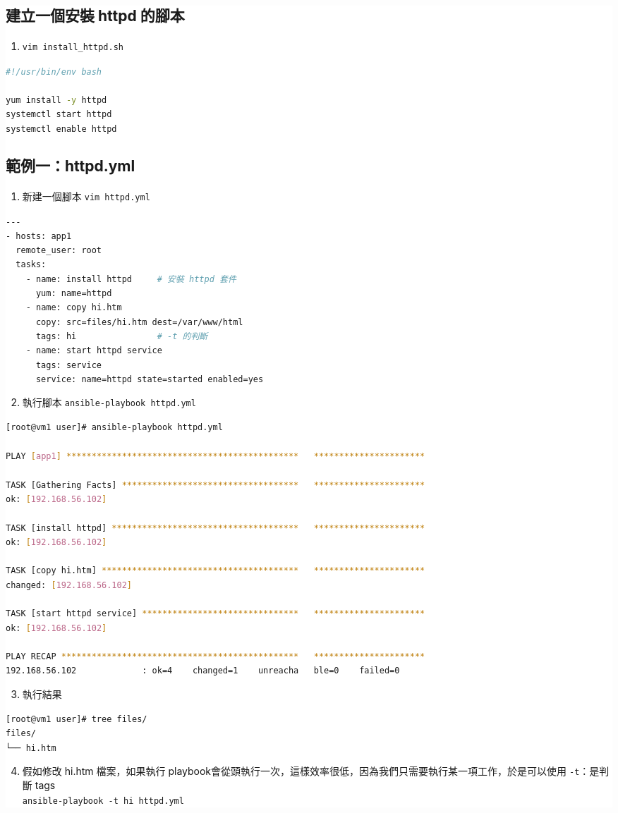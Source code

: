
## 建立一個安裝 httpd 的腳本
1. `vim install_httpd.sh`
```sh
#!/usr/bin/env bash

yum install -y httpd
systemctl start httpd
systemctl enable httpd
```

## 範例一：httpd.yml
1. 新建一個腳本 `vim httpd.yml`
```sh
---
- hosts: app1
  remote_user: root
  tasks:
    - name: install httpd     # 安裝 httpd 套件
      yum: name=httpd 
    - name: copy hi.htm
      copy: src=files/hi.htm dest=/var/www/html
      tags: hi                # -t 的判斷
    - name: start httpd service
      tags: service
      service: name=httpd state=started enabled=yes
```
2. 執行腳本 `ansible-playbook httpd.yml`
```sh      
[root@vm1 user]# ansible-playbook httpd.yml

PLAY [app1] **********************************************   **********************

TASK [Gathering Facts] ***********************************   **********************
ok: [192.168.56.102]

TASK [install httpd] *************************************   **********************
ok: [192.168.56.102]

TASK [copy hi.htm] ***************************************   **********************
changed: [192.168.56.102]

TASK [start httpd service] *******************************   **********************
ok: [192.168.56.102]

PLAY RECAP ***********************************************   **********************
192.168.56.102             : ok=4    changed=1    unreacha   ble=0    failed=0
```
3. 執行結果
```sh
[root@vm1 user]# tree files/
files/
└── hi.htm
```
4. 假如修改 hi.htm 檔案，如果執行 playbook會從頭執行一次，這樣效率很低，因為我們只需要執行某一項工作，於是可以使用 `-t`：是判斷 tags \
`ansible-playbook -t hi httpd.yml`
